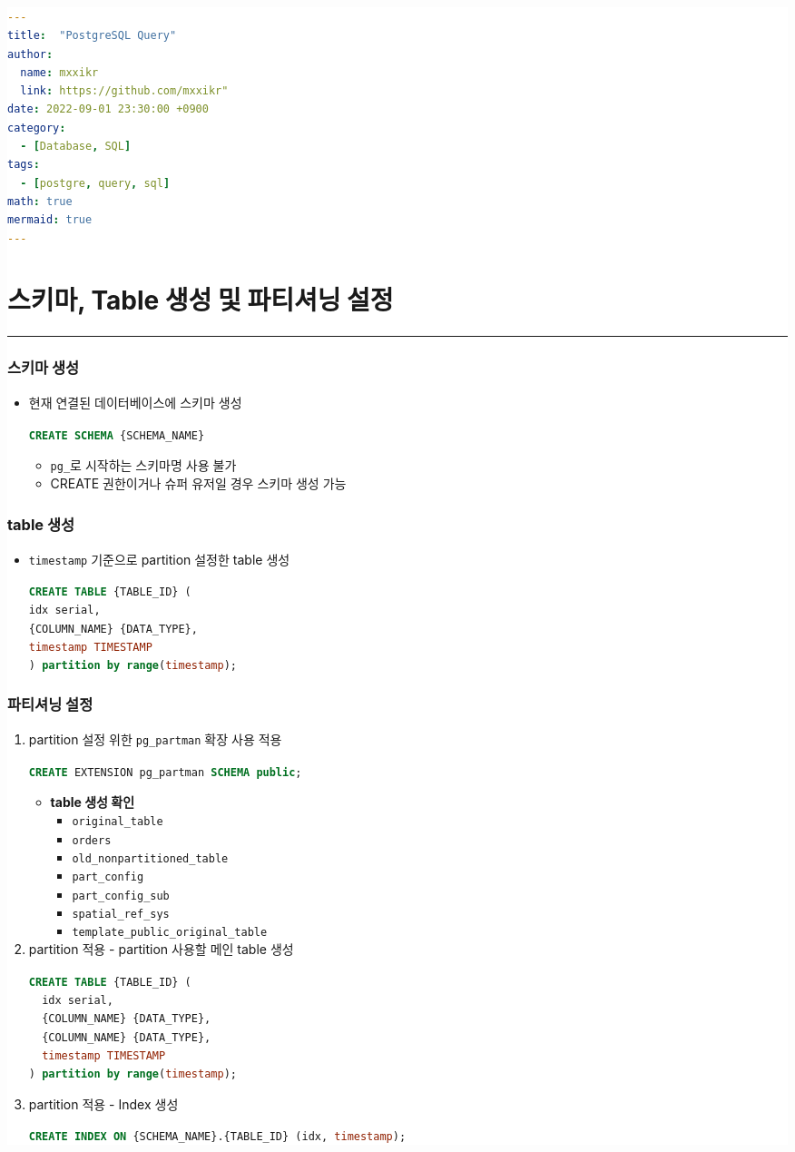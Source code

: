 ```yaml
---
title:  "PostgreSQL Query"
author:
  name: mxxikr
  link: https://github.com/mxxikr"
date: 2022-09-01 23:30:00 +0900
category:
  - [Database, SQL]
tags:
  - [postgre, query, sql]
math: true
mermaid: true
---
```

# 스키마, Table 생성 및 파티셔닝 설정
---
### **스키마 생성**
* 현재 연결된 데이터베이스에 스키마 생성
    ```sql
    CREATE SCHEMA {SCHEMA_NAME}
    ```
    * `pg_`로 시작하는 스키마명 사용 불가
    * CREATE 권한이거나 슈퍼 유저일 경우 스키마 생성 가능

### **table 생성**
* `timestamp` 기준으로 partition 설정한 table 생성
  ```sql
  CREATE TABLE {TABLE_ID} (
  idx serial, 
  {COLUMN_NAME} {DATA_TYPE}, 
  timestamp TIMESTAMP
  ) partition by range(timestamp);
  ```   

### **파티셔닝 설정**
1. partition 설정 위한 `pg_partman` 확장 사용 적용
    ```sql
    CREATE EXTENSION pg_partman SCHEMA public;
    ```
    - **table 생성 확인**
        - `original_table`
        - `orders`
        - `old_nonpartitioned_table`
        - `part_config`
        - `part_config_sub`
        - `spatial_ref_sys`
        - `template_public_original_table`
2. partition 적용 - partition 사용할 메인 table 생성
    ```sql
    CREATE TABLE {TABLE_ID} (
      idx serial,
      {COLUMN_NAME} {DATA_TYPE},
      {COLUMN_NAME} {DATA_TYPE},
      timestamp TIMESTAMP
    ) partition by range(timestamp);
    ```
3. partition 적용 - Index 생성
    ```sql
    CREATE INDEX ON {SCHEMA_NAME}.{TABLE_ID} (idx, timestamp); 
    ```